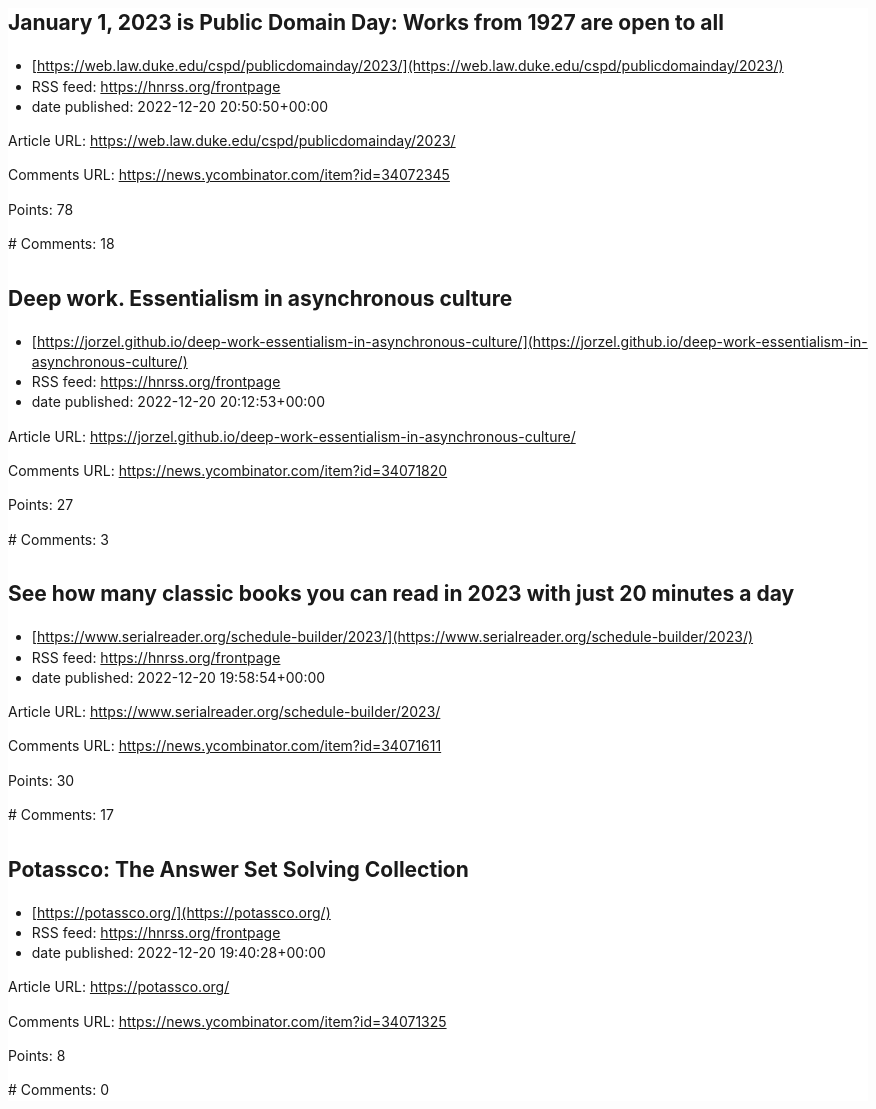 ## January 1, 2023 is Public Domain Day: Works from 1927 are open to all
 - [https://web.law.duke.edu/cspd/publicdomainday/2023/](https://web.law.duke.edu/cspd/publicdomainday/2023/)
 - RSS feed: https://hnrss.org/frontpage
 - date published: 2022-12-20 20:50:50+00:00

<p>Article URL: <a href="https://web.law.duke.edu/cspd/publicdomainday/2023/">https://web.law.duke.edu/cspd/publicdomainday/2023/</a></p>
<p>Comments URL: <a href="https://news.ycombinator.com/item?id=34072345">https://news.ycombinator.com/item?id=34072345</a></p>
<p>Points: 78</p>
<p># Comments: 18</p>

## Deep work. Essentialism in asynchronous culture
 - [https://jorzel.github.io/deep-work-essentialism-in-asynchronous-culture/](https://jorzel.github.io/deep-work-essentialism-in-asynchronous-culture/)
 - RSS feed: https://hnrss.org/frontpage
 - date published: 2022-12-20 20:12:53+00:00

<p>Article URL: <a href="https://jorzel.github.io/deep-work-essentialism-in-asynchronous-culture/">https://jorzel.github.io/deep-work-essentialism-in-asynchronous-culture/</a></p>
<p>Comments URL: <a href="https://news.ycombinator.com/item?id=34071820">https://news.ycombinator.com/item?id=34071820</a></p>
<p>Points: 27</p>
<p># Comments: 3</p>

## See how many classic books you can read in 2023 with just 20 minutes a day
 - [https://www.serialreader.org/schedule-builder/2023/](https://www.serialreader.org/schedule-builder/2023/)
 - RSS feed: https://hnrss.org/frontpage
 - date published: 2022-12-20 19:58:54+00:00

<p>Article URL: <a href="https://www.serialreader.org/schedule-builder/2023/">https://www.serialreader.org/schedule-builder/2023/</a></p>
<p>Comments URL: <a href="https://news.ycombinator.com/item?id=34071611">https://news.ycombinator.com/item?id=34071611</a></p>
<p>Points: 30</p>
<p># Comments: 17</p>

## Potassco: The Answer Set Solving Collection
 - [https://potassco.org/](https://potassco.org/)
 - RSS feed: https://hnrss.org/frontpage
 - date published: 2022-12-20 19:40:28+00:00

<p>Article URL: <a href="https://potassco.org/">https://potassco.org/</a></p>
<p>Comments URL: <a href="https://news.ycombinator.com/item?id=34071325">https://news.ycombinator.com/item?id=34071325</a></p>
<p>Points: 8</p>
<p># Comments: 0</p>
